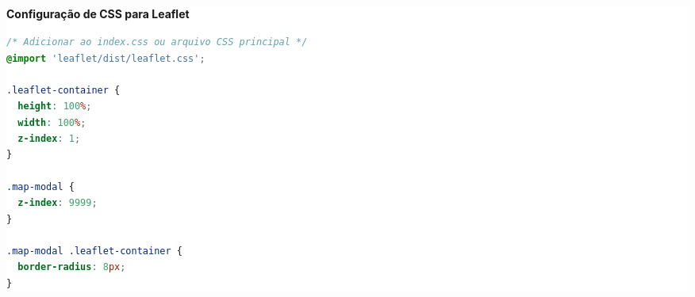 **Configuração de CSS para Leaflet**

```css
/* Adicionar ao index.css ou arquivo CSS principal */
@import 'leaflet/dist/leaflet.css';

.leaflet-container {
  height: 100%;
  width: 100%;
  z-index: 1;
}

.map-modal {
  z-index: 9999;
}

.map-modal .leaflet-container {
  border-radius: 8px;
}
```

